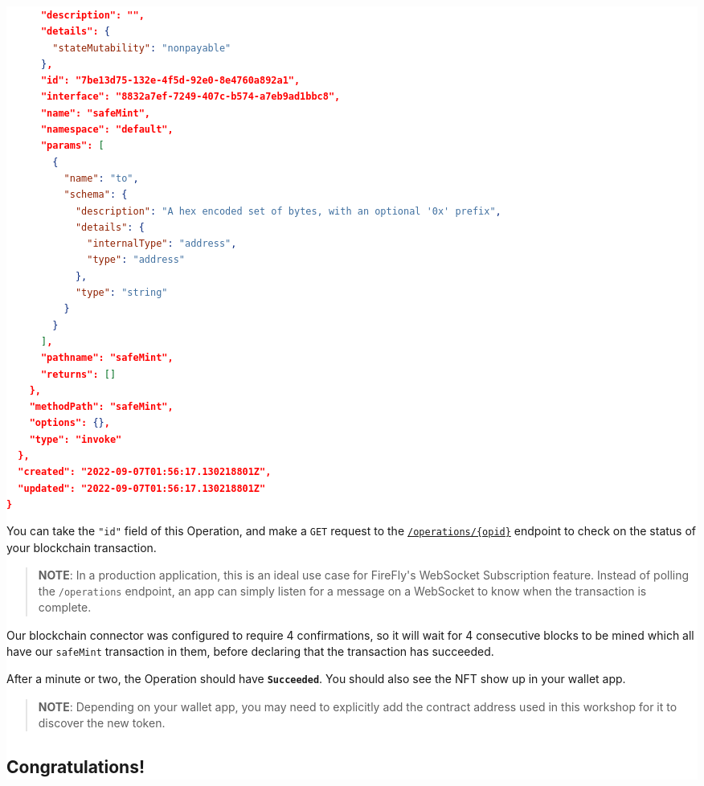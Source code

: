 ```json
      "description": "",
      "details": {
        "stateMutability": "nonpayable"
      },
      "id": "7be13d75-132e-4f5d-92e0-8e4760a892a1",
      "interface": "8832a7ef-7249-407c-b574-a7eb9ad1bbc8",
      "name": "safeMint",
      "namespace": "default",
      "params": [
        {
          "name": "to",
          "schema": {
            "description": "A hex encoded set of bytes, with an optional '0x' prefix",
            "details": {
              "internalType": "address",
              "type": "address"
            },
            "type": "string"
          }
        }
      ],
      "pathname": "safeMint",
      "returns": []
    },
    "methodPath": "safeMint",
    "options": {},
    "type": "invoke"
  },
  "created": "2022-09-07T01:56:17.130218801Z",
  "updated": "2022-09-07T01:56:17.130218801Z"
}
```

You can take the `"id"` field of this Operation, and make a `GET` request to the [`/operations/{opid}`](http://localhost:5000/api#/Default%20Namespace/getOpByID) endpoint to check on the status of your blockchain transaction.

> **NOTE**: In a production application, this is an ideal use case for FireFly's WebSocket Subscription feature. Instead of polling the `/operations` endpoint, an app can simply listen for a message on a WebSocket to know when the transaction is complete. 

Our blockchain connector was configured to require 4 confirmations, so it will wait for 4 consecutive blocks to be mined which all have our `safeMint` transaction in them, before declaring that the transaction has succeeded.

After a minute or two, the Operation should have **`Succeeded`**. You should also see the NFT show up in your wallet app.

> **NOTE**: Depending on your wallet app, you may need to explicitly add the contract address used in this workshop for it to discover the new token.

## Congratulations!
